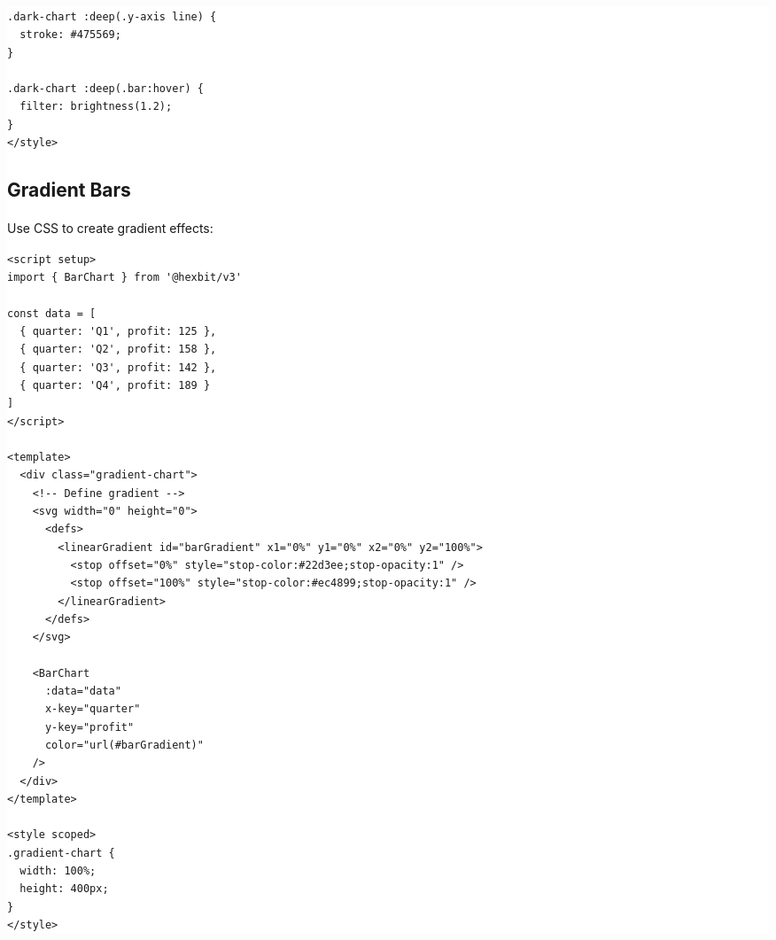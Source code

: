 ```vue
.dark-chart :deep(.y-axis line) {
  stroke: #475569;
}

.dark-chart :deep(.bar:hover) {
  filter: brightness(1.2);
}
</style>
```

## Gradient Bars

Use CSS to create gradient effects:

```vue
<script setup>
import { BarChart } from '@hexbit/v3'

const data = [
  { quarter: 'Q1', profit: 125 },
  { quarter: 'Q2', profit: 158 },
  { quarter: 'Q3', profit: 142 },
  { quarter: 'Q4', profit: 189 }
]
</script>

<template>
  <div class="gradient-chart">
    <!-- Define gradient -->
    <svg width="0" height="0">
      <defs>
        <linearGradient id="barGradient" x1="0%" y1="0%" x2="0%" y2="100%">
          <stop offset="0%" style="stop-color:#22d3ee;stop-opacity:1" />
          <stop offset="100%" style="stop-color:#ec4899;stop-opacity:1" />
        </linearGradient>
      </defs>
    </svg>
    
    <BarChart 
      :data="data" 
      x-key="quarter" 
      y-key="profit"
      color="url(#barGradient)"
    />
  </div>
</template>

<style scoped>
.gradient-chart {
  width: 100%;
  height: 400px;
}
</style>
```
